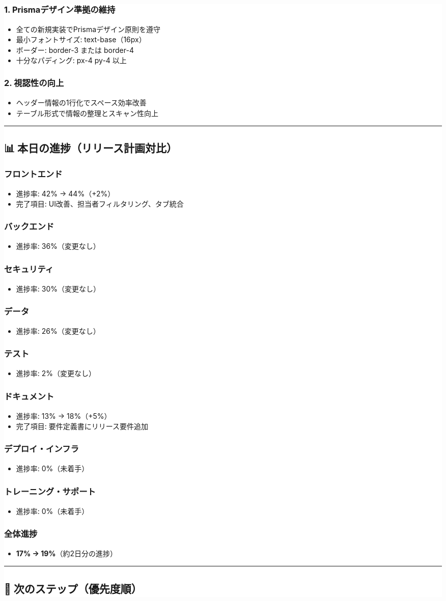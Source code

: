 ### 1. Prismaデザイン準拠の維持
- 全ての新規実装でPrismaデザイン原則を遵守
- 最小フォントサイズ: text-base（16px）
- ボーダー: border-3 または border-4
- 十分なパディング: px-4 py-4 以上

### 2. 視認性の向上
- ヘッダー情報の1行化でスペース効率改善
- テーブル形式で情報の整理とスキャン性向上

---

## 📊 本日の進捗（リリース計画対比）

### フロントエンド
- 進捗率: 42% → 44%（+2%）
- 完了項目: UI改善、担当者フィルタリング、タブ統合

### バックエンド
- 進捗率: 36%（変更なし）

### セキュリティ
- 進捗率: 30%（変更なし）

### データ
- 進捗率: 26%（変更なし）

### テスト
- 進捗率: 2%（変更なし）

### ドキュメント
- 進捗率: 13% → 18%（+5%）
- 完了項目: 要件定義書にリリース要件追加

### デプロイ・インフラ
- 進捗率: 0%（未着手）

### トレーニング・サポート
- 進捗率: 0%（未着手）

### 全体進捗
- **17% → 19%**（約2日分の進捗）

---

## 🎯 次のステップ（優先度順）
